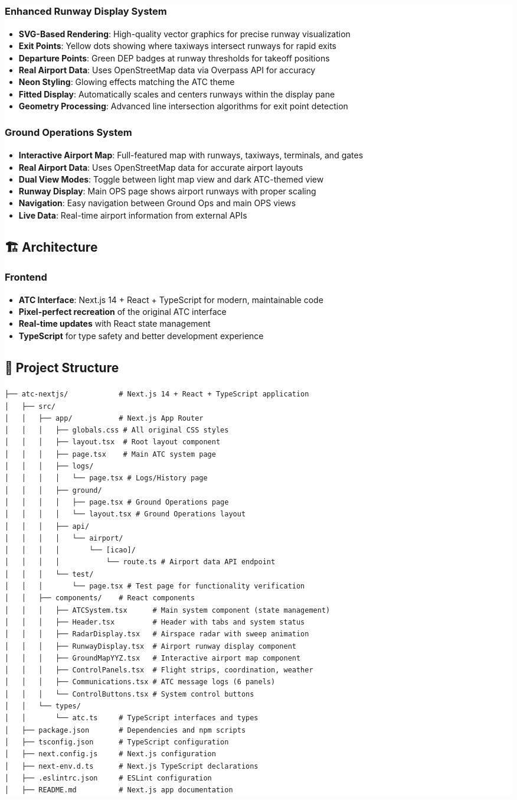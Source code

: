 ### Enhanced Runway Display System
- **SVG-Based Rendering**: High-quality vector graphics for precise runway visualization
- **Exit Points**: Yellow dots showing where taxiways intersect runways for rapid exits
- **Departure Points**: Green DEP badges at runway thresholds for takeoff positions
- **Real Airport Data**: Uses OpenStreetMap data via Overpass API for accuracy
- **Neon Styling**: Glowing effects matching the ATC theme
- **Fitted Display**: Automatically scales and centers runways within the display pane
- **Geometry Processing**: Advanced line intersection algorithms for exit point detection

### Ground Operations System
- **Interactive Airport Map**: Full-featured map with runways, taxiways, terminals, and gates
- **Real Airport Data**: Uses OpenStreetMap data for accurate airport layouts
- **Dual View Modes**: Toggle between light map view and dark ATC-themed view
- **Runway Display**: Main OPS page shows airport runways with proper scaling
- **Navigation**: Easy navigation between Ground Ops and main OPS views
- **Live Data**: Real-time airport information from external APIs

## 🏗️ Architecture

### Frontend
- **ATC Interface**: Next.js 14 + React + TypeScript for modern, maintainable code
- **Pixel-perfect recreation** of the original ATC interface
- **Real-time updates** with React state management
- **TypeScript** for type safety and better development experience

## 📁 Project Structure

```
├── atc-nextjs/            # Next.js 14 + React + TypeScript application
│   ├── src/
│   │   ├── app/           # Next.js App Router
│   │   │   ├── globals.css # All original CSS styles
│   │   │   ├── layout.tsx  # Root layout component
│   │   │   ├── page.tsx    # Main ATC system page
│   │   │   ├── logs/
│   │   │   │   └── page.tsx # Logs/History page
│   │   │   ├── ground/
│   │   │   │   ├── page.tsx # Ground Operations page
│   │   │   │   └── layout.tsx # Ground Operations layout
│   │   │   ├── api/
│   │   │   │   └── airport/
│   │   │   │       └── [icao]/
│   │   │   │           └── route.ts # Airport data API endpoint
│   │   │   └── test/
│   │   │       └── page.tsx # Test page for functionality verification
│   │   ├── components/    # React components
│   │   │   ├── ATCSystem.tsx      # Main system component (state management)
│   │   │   ├── Header.tsx         # Header with tabs and system status
│   │   │   ├── RadarDisplay.tsx   # Airspace radar with sweep animation
│   │   │   ├── RunwayDisplay.tsx  # Airport runway display component
│   │   │   ├── GroundMapYYZ.tsx   # Interactive airport map component
│   │   │   ├── ControlPanels.tsx  # Flight strips, coordination, weather
│   │   │   ├── Communications.tsx # ATC message logs (6 panels)
│   │   │   └── ControlButtons.tsx # System control buttons
│   │   └── types/
│   │       └── atc.ts     # TypeScript interfaces and types
│   ├── package.json       # Dependencies and npm scripts
│   ├── tsconfig.json      # TypeScript configuration
│   ├── next.config.js     # Next.js configuration
│   ├── next-env.d.ts      # Next.js TypeScript declarations
│   ├── .eslintrc.json     # ESLint configuration
│   ├── README.md          # Next.js app documentation
```